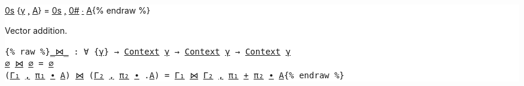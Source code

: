 <a id="2924" href="{% endraw %}{{ site.baseurl }}{% link out/plfa/Quantitative.md %}{% raw %}#2886" class="Function">0s</a> <a id="2927" class="Symbol">{</a><a id="2928" href="{% endraw %}{{ site.baseurl }}{% link out/plfa/Quantitative.md %}{% raw %}#2928" class="Bound">γ</a> <a id="2930" href="{% endraw %}{{ site.baseurl }}{% link out/plfa/Quantitative.md %}{% raw %}#2094" class="InductiveConstructor Operator">,</a> <a id="2932" href="{% endraw %}{{ site.baseurl }}{% link out/plfa/Quantitative.md %}{% raw %}#2932" class="Bound">A</a><a id="2933" class="Symbol">}</a> <a id="2935" class="Symbol">=</a> <a id="2937" href="{% endraw %}{{ site.baseurl }}{% link out/plfa/Quantitative.md %}{% raw %}#2886" class="Function">0s</a> <a id="2940" href="{% endraw %}{{ site.baseurl }}{% link out/plfa/Quantitative.md %}{% raw %}#2518" class="InductiveConstructor Operator">,</a> <a id="2942" href="{% endraw %}{{ site.baseurl }}{% link out/plfa/Quantitative.md %}{% raw %}#1461" class="Bound">0#</a> <a id="2945" href="{% endraw %}{{ site.baseurl }}{% link out/plfa/Quantitative.md %}{% raw %}#2518" class="InductiveConstructor Operator">∙</a> <a id="2947" href="{% endraw %}{{ site.baseurl }}{% link out/plfa/Quantitative.md %}{% raw %}#2932" class="Bound">A</a>{% endraw %}</pre>

Vector addition.

<pre class="Agda">{% raw %}<a id="_⋈_"></a><a id="2992" href="{% endraw %}{{ site.baseurl }}{% link out/plfa/Quantitative.md %}{% raw %}#2992" class="Function Operator">_⋈_</a> <a id="2996" class="Symbol">:</a> <a id="2998" class="Symbol">∀</a> <a id="3000" class="Symbol">{</a><a id="3001" href="{% endraw %}{{ site.baseurl }}{% link out/plfa/Quantitative.md %}{% raw %}#3001" class="Bound">γ</a><a id="3002" class="Symbol">}</a> <a id="3004" class="Symbol">→</a> <a id="3006" href="{% endraw %}{{ site.baseurl }}{% link out/plfa/Quantitative.md %}{% raw %}#2463" class="Datatype">Context</a> <a id="3014" href="{% endraw %}{{ site.baseurl }}{% link out/plfa/Quantitative.md %}{% raw %}#3001" class="Bound">γ</a> <a id="3016" class="Symbol">→</a> <a id="3018" href="{% endraw %}{{ site.baseurl }}{% link out/plfa/Quantitative.md %}{% raw %}#2463" class="Datatype">Context</a> <a id="3026" href="{% endraw %}{{ site.baseurl }}{% link out/plfa/Quantitative.md %}{% raw %}#3001" class="Bound">γ</a> <a id="3028" class="Symbol">→</a> <a id="3030" href="{% endraw %}{{ site.baseurl }}{% link out/plfa/Quantitative.md %}{% raw %}#2463" class="Datatype">Context</a> <a id="3038" href="{% endraw %}{{ site.baseurl }}{% link out/plfa/Quantitative.md %}{% raw %}#3001" class="Bound">γ</a>
<a id="3040" href="{% endraw %}{{ site.baseurl }}{% link out/plfa/Quantitative.md %}{% raw %}#2498" class="InductiveConstructor">∅</a> <a id="3042" href="{% endraw %}{{ site.baseurl }}{% link out/plfa/Quantitative.md %}{% raw %}#2992" class="Function Operator">⋈</a> <a id="3044" href="{% endraw %}{{ site.baseurl }}{% link out/plfa/Quantitative.md %}{% raw %}#2498" class="InductiveConstructor">∅</a> <a id="3046" class="Symbol">=</a> <a id="3048" href="{% endraw %}{{ site.baseurl }}{% link out/plfa/Quantitative.md %}{% raw %}#2498" class="InductiveConstructor">∅</a>
<a id="3050" class="Symbol">(</a><a id="3051" href="{% endraw %}{{ site.baseurl }}{% link out/plfa/Quantitative.md %}{% raw %}#3051" class="Bound">Γ₁</a> <a id="3054" href="{% endraw %}{{ site.baseurl }}{% link out/plfa/Quantitative.md %}{% raw %}#2518" class="InductiveConstructor Operator">,</a> <a id="3056" href="{% endraw %}{{ site.baseurl }}{% link out/plfa/Quantitative.md %}{% raw %}#3056" class="Bound">π₁</a> <a id="3059" href="{% endraw %}{{ site.baseurl }}{% link out/plfa/Quantitative.md %}{% raw %}#2518" class="InductiveConstructor Operator">∙</a> <a id="3061" href="{% endraw %}{{ site.baseurl }}{% link out/plfa/Quantitative.md %}{% raw %}#3061" class="Bound">A</a><a id="3062" class="Symbol">)</a> <a id="3064" href="{% endraw %}{{ site.baseurl }}{% link out/plfa/Quantitative.md %}{% raw %}#2992" class="Function Operator">⋈</a> <a id="3066" class="Symbol">(</a><a id="3067" href="{% endraw %}{{ site.baseurl }}{% link out/plfa/Quantitative.md %}{% raw %}#3067" class="Bound">Γ₂</a> <a id="3070" href="{% endraw %}{{ site.baseurl }}{% link out/plfa/Quantitative.md %}{% raw %}#2518" class="InductiveConstructor Operator">,</a> <a id="3072" href="{% endraw %}{{ site.baseurl }}{% link out/plfa/Quantitative.md %}{% raw %}#3072" class="Bound">π₂</a> <a id="3075" href="{% endraw %}{{ site.baseurl }}{% link out/plfa/Quantitative.md %}{% raw %}#2518" class="InductiveConstructor Operator">∙</a> <a id="3077" class="DottedPattern Symbol">.</a><a id="3078" href="{% endraw %}{{ site.baseurl }}{% link out/plfa/Quantitative.md %}{% raw %}#3061" class="DottedPattern Bound">A</a><a id="3079" class="Symbol">)</a> <a id="3081" class="Symbol">=</a> <a id="3083" href="{% endraw %}{{ site.baseurl }}{% link out/plfa/Quantitative.md %}{% raw %}#3051" class="Bound">Γ₁</a> <a id="3086" href="{% endraw %}{{ site.baseurl }}{% link out/plfa/Quantitative.md %}{% raw %}#2992" class="Function Operator">⋈</a> <a id="3088" href="{% endraw %}{{ site.baseurl }}{% link out/plfa/Quantitative.md %}{% raw %}#3067" class="Bound">Γ₂</a> <a id="3091" href="{% endraw %}{{ site.baseurl }}{% link out/plfa/Quantitative.md %}{% raw %}#2518" class="InductiveConstructor Operator">,</a> <a id="3093" href="{% endraw %}{{ site.baseurl }}{% link out/plfa/Quantitative.md %}{% raw %}#3056" class="Bound">π₁</a> <a id="3096" href="{% endraw %}{{ site.baseurl }}{% link out/plfa/Quantitative.md %}{% raw %}#1428" class="Bound Operator">+</a> <a id="3098" href="{% endraw %}{{ site.baseurl }}{% link out/plfa/Quantitative.md %}{% raw %}#3072" class="Bound">π₂</a> <a id="3101" href="{% endraw %}{{ site.baseurl }}{% link out/plfa/Quantitative.md %}{% raw %}#2518" class="InductiveConstructor Operator">∙</a> <a id="3103" href="{% endraw %}{{ site.baseurl }}{% link out/plfa/Quantitative.md %}{% raw %}#3061" class="Bound">A</a>{% endraw %}</pre>
